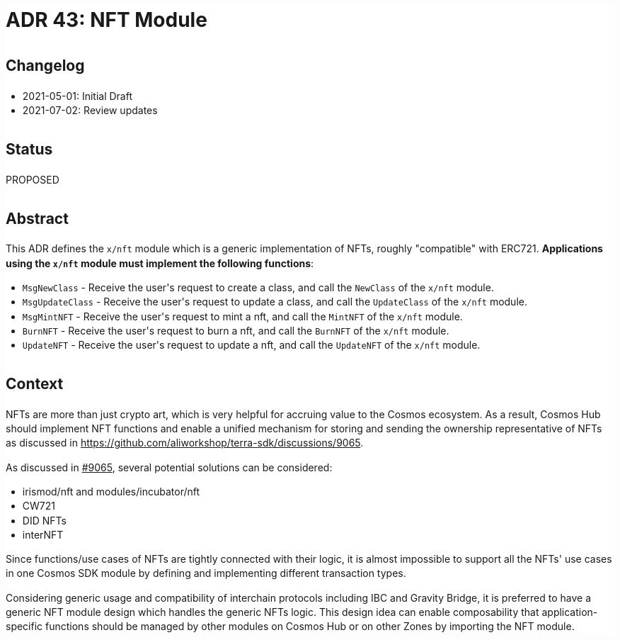 # ADR 43: NFT Module

## Changelog

- 2021-05-01: Initial Draft
- 2021-07-02: Review updates

## Status

PROPOSED

## Abstract

This ADR defines the `x/nft` module which is a generic implementation of NFTs, roughly "compatible" with ERC721. **Applications using the `x/nft` module must implement the following functions**:

- `MsgNewClass` - Receive the user's request to create a class, and call the `NewClass` of the `x/nft` module.
- `MsgUpdateClass` - Receive the user's request to update a class, and call the `UpdateClass` of the `x/nft` module.
- `MsgMintNFT` - Receive the user's request to mint a nft, and call the `MintNFT` of the `x/nft` module.
- `BurnNFT` - Receive the user's request to burn a nft, and call the `BurnNFT` of the `x/nft` module.
- `UpdateNFT` - Receive the user's request to update a nft, and call the `UpdateNFT` of the `x/nft` module.

## Context

NFTs are more than just crypto art, which is very helpful for accruing value to the Cosmos ecosystem. As a result, Cosmos Hub should implement NFT functions and enable a unified mechanism for storing and sending the ownership representative of NFTs as discussed in https://github.com/aliworkshop/terra-sdk/discussions/9065.

As discussed in [#9065](https://github.com/aliworkshop/terra-sdk/discussions/9065), several potential solutions can be considered:

- irismod/nft and modules/incubator/nft
- CW721
- DID NFTs
- interNFT

Since functions/use cases of NFTs are tightly connected with their logic, it is almost impossible to support all the NFTs' use cases in one Cosmos SDK module by defining and implementing different transaction types.

Considering generic usage and compatibility of interchain protocols including IBC and Gravity Bridge, it is preferred to have a generic NFT module design which handles the generic NFTs logic.
This design idea can enable composability that application-specific functions should be managed by other modules on Cosmos Hub or on other Zones by importing the NFT module.
